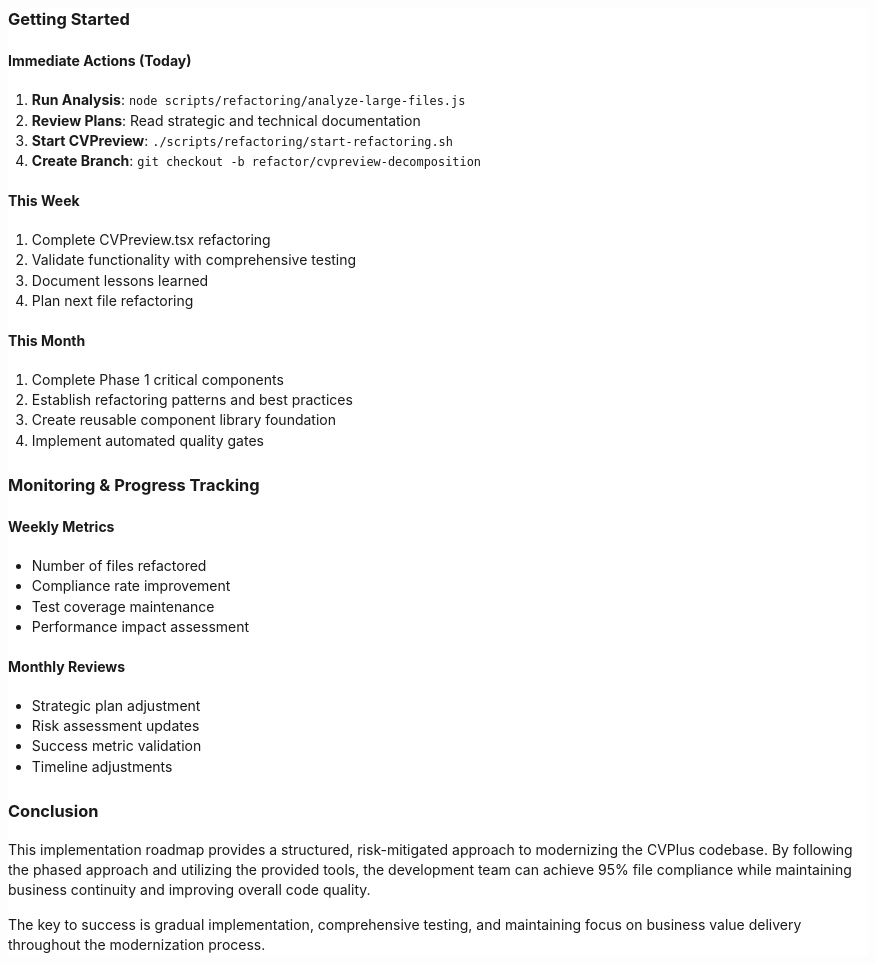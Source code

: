 ### Getting Started

#### Immediate Actions (Today)
1. **Run Analysis**: `node scripts/refactoring/analyze-large-files.js`
2. **Review Plans**: Read strategic and technical documentation
3. **Start CVPreview**: `./scripts/refactoring/start-refactoring.sh`
4. **Create Branch**: `git checkout -b refactor/cvpreview-decomposition`

#### This Week
1. Complete CVPreview.tsx refactoring
2. Validate functionality with comprehensive testing
3. Document lessons learned
4. Plan next file refactoring

#### This Month
1. Complete Phase 1 critical components
2. Establish refactoring patterns and best practices
3. Create reusable component library foundation
4. Implement automated quality gates

### Monitoring & Progress Tracking

#### Weekly Metrics
- Number of files refactored
- Compliance rate improvement
- Test coverage maintenance
- Performance impact assessment

#### Monthly Reviews
- Strategic plan adjustment
- Risk assessment updates
- Success metric validation
- Timeline adjustments

### Conclusion

This implementation roadmap provides a structured, risk-mitigated approach to modernizing the CVPlus codebase. By following the phased approach and utilizing the provided tools, the development team can achieve 95% file compliance while maintaining business continuity and improving overall code quality.

The key to success is gradual implementation, comprehensive testing, and maintaining focus on business value delivery throughout the modernization process.